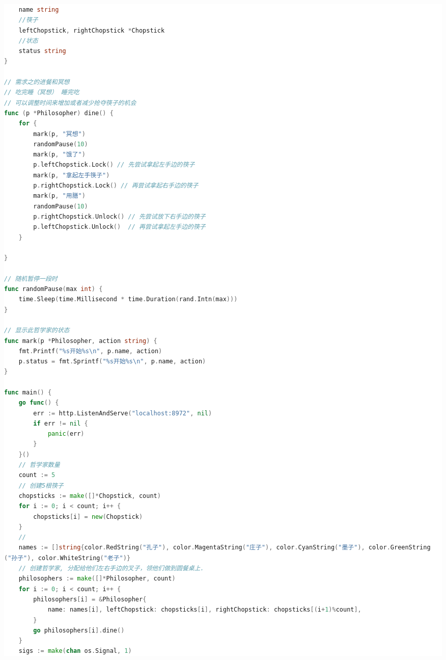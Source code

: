 ```go
	name string
	//筷子
	leftChopstick, rightChopstick *Chopstick
	//状态
	status string
}

// 需求之的进餐和冥想
// 吃完睡（冥想） 睡完吃
// 可以调整时间来增加或者减少抢夺筷子的机会
func (p *Philosopher) dine() {
	for {
		mark(p, "冥想")
		randomPause(10)
		mark(p, "饿了")
		p.leftChopstick.Lock() // 先尝试拿起左手边的筷子
		mark(p, "拿起左手筷子")
		p.rightChopstick.Lock() // 再尝试拿起右手边的筷子
		mark(p, "用膳")
		randomPause(10)
		p.rightChopstick.Unlock() // 先尝试放下右手边的筷子
		p.leftChopstick.Unlock()  // 再尝试拿起左手边的筷子
	}

}

// 随机暂停一段时
func randomPause(max int) {
	time.Sleep(time.Millisecond * time.Duration(rand.Intn(max)))
}

// 显示此哲学家的状态
func mark(p *Philosopher, action string) {
	fmt.Printf("%s开始%s\n", p.name, action)
	p.status = fmt.Sprintf("%s开始%s\n", p.name, action)
}

func main() {
	go func() {
		err := http.ListenAndServe("localhost:8972", nil)
		if err != nil {
			panic(err)
		}
	}()
	// 哲学家数量
	count := 5
	// 创建5根筷子
	chopsticks := make([]*Chopstick, count)
	for i := 0; i < count; i++ {
		chopsticks[i] = new(Chopstick)
	}
	//
	names := []string{color.RedString("孔子"), color.MagentaString("庄子"), color.CyanString("墨子"), color.GreenString("孙子"), color.WhiteString("老子")}
	// 创建哲学家, 分配给他们左右手边的叉子，领他们做到圆餐桌上.
	philosophers := make([]*Philosopher, count)
	for i := 0; i < count; i++ {
		philosophers[i] = &Philosopher{
			name: names[i], leftChopstick: chopsticks[i], rightChopstick: chopsticks[(i+1)%count],
		}
		go philosophers[i].dine()
	}
	sigs := make(chan os.Signal, 1)
```